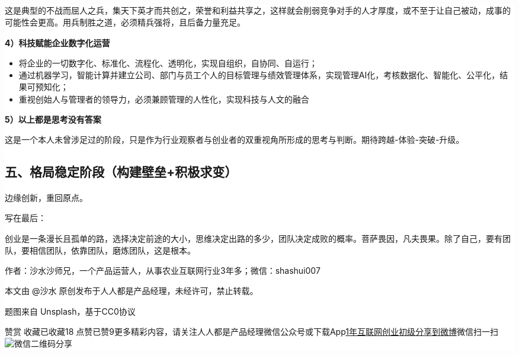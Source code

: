 这是典型的不战而屈人之兵，集天下英才而共创之，荣誉和利益共享之，这样就会削弱竞争对手的人才厚度，或不至于让自己被动，成事的可能性会更高。用兵制胜之道，必须精兵强将，且后备力量充足。

**4）科技赋能企业数字化运营**

*   将企业的一切数字化、标准化、流程化、透明化，实现自组织，自协同、自运行；
*   通过机器学习，智能计算并建立公司、部门与员工个人的目标管理与绩效管理体系，实现管理AI化，考核数据化、智能化、公平化，结果可预知化；
*   重视创始人与管理者的领导力，必须兼顾管理的人性化，实现科技与人文的融合

**5）以上都是思考没有答案**

这是一个本人未曾涉足过的阶段，只是作为行业观察者与创业者的双重视角所形成的思考与判断。期待跨越-体验-突破-升级。

## 五、格局稳定阶段（构建壁垒+积极求变）

边缘创新，重回原点。

写在最后：

创业是一条漫长且孤单的路，选择决定前途的大小，思维决定出路的多少，团队决定成败的概率。菩萨畏因，凡夫畏果。除了自己，要有团队，要相信团队，依靠团队，磨炼团队，这是根本。

作者：沙水沙师兄，一个产品运营人，从事农业互联网行业3年多；微信：shashui007

本文由 @沙水 原创发布于人人都是产品经理，未经许可，禁止转载。

题图来自 Unsplash，基于CC0协议

赞赏 收藏已收藏18 点赞已赞9更多精彩内容，请关注人人都是产品经理微信公众号或下载App[1年](https://www.woshipm.com/tag/1%e5%b9%b4)[互联网创业](https://www.woshipm.com/tag/%e4%ba%92%e8%81%94%e7%bd%91%e5%88%9b%e4%b8%9a)[初级](https://www.woshipm.com/tag/%e5%88%9d%e7%ba%a7)[分享到微博](https://service.weibo.com/share/share.php?appkey=2775287854&title=我的互联网创业认识论：一个10年老兵的心得与思考&url=https://www.woshipm.com/chuangye/4193790.html&pic=https://image.woshipm.com/wp-files/2020/09/pBCsOjN5uXOfYFxCHCTG.jpg)微信扫一扫![微信二维码](https://api.pwmqr.com/qrcode/create/?url=https://www.woshipm.com/chuangye/4193790.html)分享
